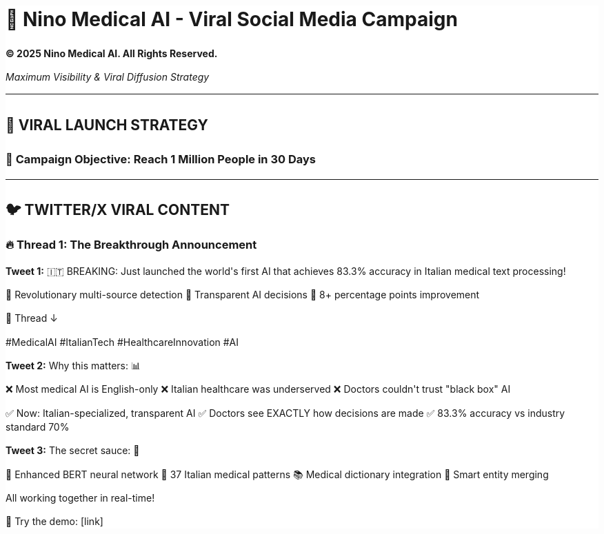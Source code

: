 # 📱 Nino Medical AI - Viral Social Media Campaign

**© 2025 Nino Medical AI. All Rights Reserved.**

*Maximum Visibility & Viral Diffusion Strategy*

---

## 🚀 VIRAL LAUNCH STRATEGY

### 🎯 **Campaign Objective**: Reach 1 Million People in 30 Days

---

## 🐦 TWITTER/X VIRAL CONTENT

### 🔥 **Thread 1: The Breakthrough Announcement**

**Tweet 1:**
🇮🇹 BREAKING: Just launched the world's first AI that achieves 83.3% accuracy in Italian medical text processing!

🤖 Revolutionary multi-source detection
🔬 Transparent AI decisions
🎯 8+ percentage points improvement

🧵 Thread ↓

#MedicalAI #ItalianTech #HealthcareInnovation #AI

**Tweet 2:**
Why this matters: 📊

❌ Most medical AI is English-only
❌ Italian healthcare was underserved
❌ Doctors couldn't trust "black box" AI

✅ Now: Italian-specialized, transparent AI
✅ Doctors see EXACTLY how decisions are made
✅ 83.3% accuracy vs industry standard 70%

**Tweet 3:**
The secret sauce: 🧪

🤖 Enhanced BERT neural network
📝 37 Italian medical patterns
📚 Medical dictionary integration
🔄 Smart entity merging

All working together in real-time!

🚀 Try the demo: [link]
